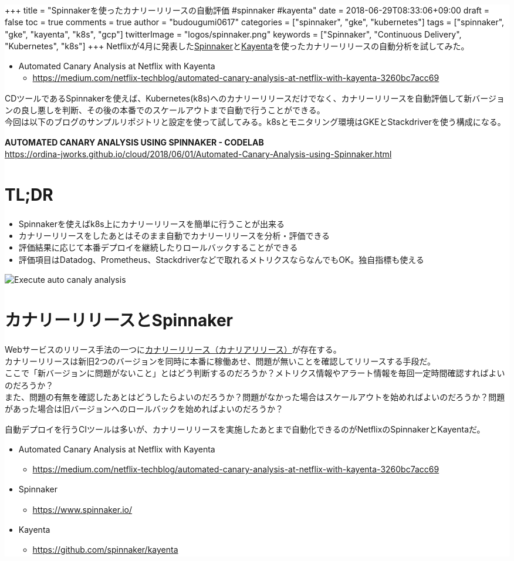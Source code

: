 +++
title = "Spinnakerを使ったカナリーリリースの自動評価 #spinnaker #kayenta"
date = 2018-06-29T08:33:06+09:00
draft = false
toc = true
comments = true
author = "budougumi0617"
categories = ["spinnaker", "gke", "kubernetes"]
tags = ["spinnaker", "gke", "kayenta", "k8s", "gcp"]
twitterImage = "logos/spinnaker.png"
keywords = ["Spinnaker", "Continuous Delivery", "Kubernetes", "k8s"]
+++
Netflixが4月に発表した[Spinnaker](https://www.spinnaker.io/)と[Kayenta](https://github.com/spinnaker/kayenta)を使ったカナリーリリースの自動分析を試してみた。

- Automated Canary Analysis at Netflix with Kayenta
  - https://medium.com/netflix-techblog/automated-canary-analysis-at-netflix-with-kayenta-3260bc7acc69



CDツールであるSpinnakerを使えば、Kubernetes(k8s)へのカナリーリリースだけでなく、カナリーリリースを自動評価して新バージョンの良し悪しを判断、その後の本番でのスケールアウトまで自動で行うことができる。  
今回は以下のブログのサンプルリポジトリと設定を使って試してみる。k8sとモニタリング環境はGKEとStackdriverを使う構成になる。

**AUTOMATED CANARY ANALYSIS USING SPINNAKER - CODELAB**  
https://ordina-jworks.github.io/cloud/2018/06/01/Automated-Canary-Analysis-using-Spinnaker.html

# TL;DR
- Spinnakerを使えばk8s上にカナリーリリースを簡単に行うことが出来る
- カナリーリリースをしたあとはそのまま自動でカナリーリリースを分析・評価できる
- 評価結果に応じて本番デプロイを継続したりロールバックすることができる
- 評価項目はDatadog、Prometheus、Stackdriverなどで取れるメトリクスならなんでもOK。独自指標も使える

![Execute auto canaly analysis](/2018/06/30_execute-auto-canary-analysis.png)

# カナリーリリースとSpinnaker
Webサービスのリリース手法の一つに[カナリーリリース（カナリアリリース）](https://martinfowler.com/bliki/CanaryRelease.html)が存在する。  
カナリーリリースは新旧2つのバージョンを同時に本番に稼働あせ、問題が無いことを確認してリリースする手段だ。  
ここで「新バージョンに問題がないこと」とはどう判断するのだろうか？メトリクス情報やアラート情報を毎回一定時間確認すればよいのだろうか？  
また、問題の有無を確認したあとはどうしたらよいのだろうか？問題がなかった場合はスケールアウトを始めればよいのだろうか？問題があった場合は旧バージョンへのロールバックを始めればよいのだろうか？

自動デプロイを行うCIツールは多いが、カナリーリリースを実施したあとまで自動化できるのがNetflixのSpinnakerとKayentaだ。

- Automated Canary Analysis at Netflix with Kayenta
  - https://medium.com/netflix-techblog/automated-canary-analysis-at-netflix-with-kayenta-3260bc7acc69

- Spinnaker
  - https://www.spinnaker.io/
- Kayenta
  - https://github.com/spinnaker/kayenta
